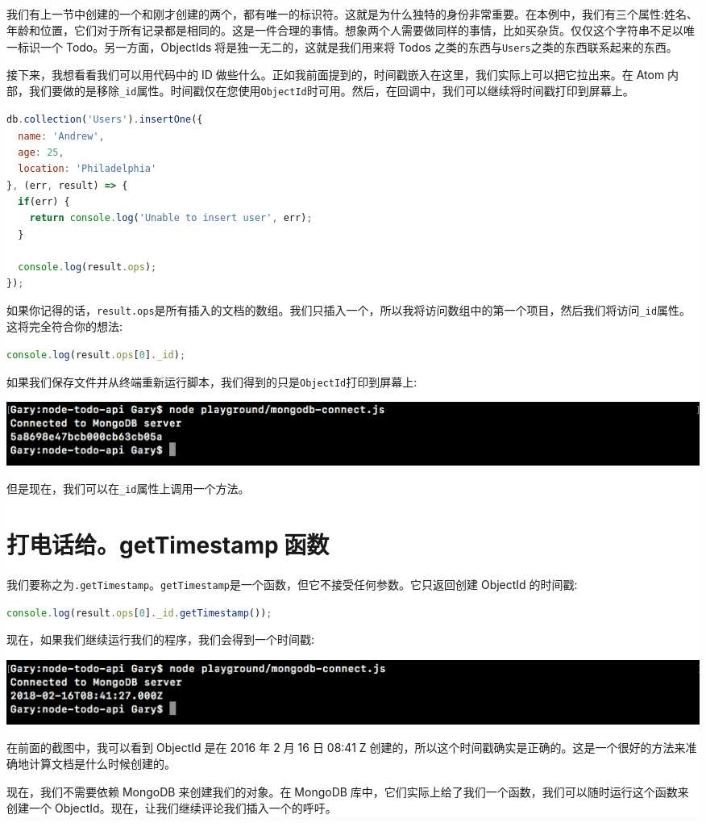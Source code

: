 我们有上一节中创建的一个和刚才创建的两个，都有唯一的标识符。这就是为什么独特的身份非常重要。在本例中，我们有三个属性:姓名、年龄和位置，它们对于所有记录都是相同的。这是一件合理的事情。想象两个人需要做同样的事情，比如买杂货。仅仅这个字符串不足以唯一标识一个 Todo。另一方面，ObjectIds 将是独一无二的，这就是我们用来将 Todos 之类的东西与`Users`之类的东西联系起来的东西。

接下来，我想看看我们可以用代码中的 ID 做些什么。正如我前面提到的，时间戳嵌入在这里，我们实际上可以把它拉出来。在 Atom 内部，我们要做的是移除`_id`属性。时间戳仅在您使用`ObjectId`时可用。然后，在回调中，我们可以继续将时间戳打印到屏幕上。

```js
db.collection('Users').insertOne({
  name: 'Andrew',
  age: 25,
  location: 'Philadelphia'
}, (err, result) => {
  if(err) {
    return console.log('Unable to insert user', err);
  }

  console.log(result.ops);
});
```

如果你记得的话，`result.ops`是所有插入的文档的数组。我们只插入一个，所以我将访问数组中的第一个项目，然后我们将访问`_id`属性。这将完全符合你的想法:

```js
console.log(result.ops[0]._id);
```

如果我们保存文件并从终端重新运行脚本，我们得到的只是`ObjectId`打印到屏幕上:

![](img/288d7028-2bd9-4e7e-8fc1-fab1a9e60a0c.png)

但是现在，我们可以在`_id`属性上调用一个方法。

# 打电话给。getTimestamp 函数

我们要称之为`.getTimestamp`。`getTimestamp`是一个函数，但它不接受任何参数。它只返回创建 ObjectId 的时间戳:

```js
console.log(result.ops[0]._id.getTimestamp()); 
```

现在，如果我们继续运行我们的程序，我们会得到一个时间戳:

![](img/7d48f1c5-d083-463a-859e-3c4a91749924.png)

在前面的截图中，我可以看到 ObjectId 是在 2016 年 2 月 16 日 08:41 Z 创建的，所以这个时间戳确实是正确的。这是一个很好的方法来准确地计算文档是什么时候创建的。

现在，我们不需要依赖 MongoDB 来创建我们的对象。在 MongoDB 库中，它们实际上给了我们一个函数，我们可以随时运行这个函数来创建一个 ObjectId。现在，让我们继续评论我们插入一个的呼吁。

